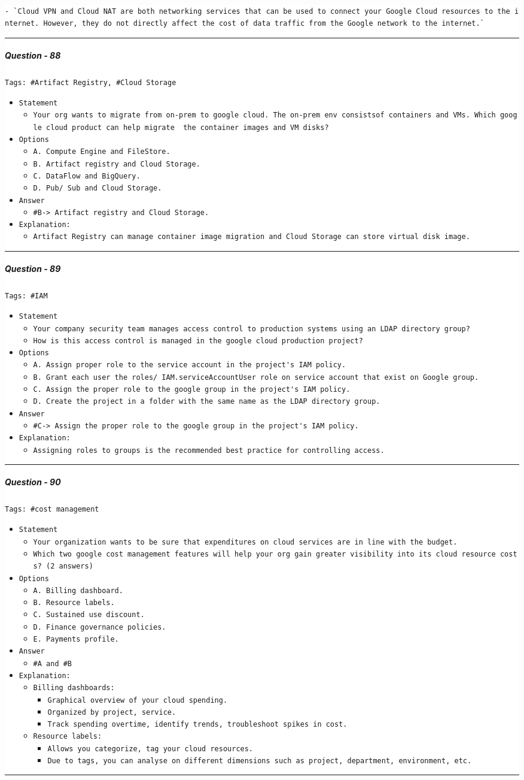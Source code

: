 	- `Cloud VPN and Cloud NAT are both networking services that can be used to connect your Google Cloud resources to the internet. However, they do not directly affect the cost of data traffic from the Google network to the internet.`
****
##### Question - 88
`Tags: #Artifact Registry, #Cloud Storage`
- `Statement`
	* `Your org wants to migrate from on-prem to google cloud. The on-prem env consistsof containers and VMs. Which google cloud product can help migrate  the container images and VM disks?`
- `Options`
	- `A. Compute Engine and FileStore.`
	- `B. Artifact registry and Cloud Storage.`
	- `C. DataFlow and BigQuery.`
	- `D. Pub/ Sub and Cloud Storage.`
- `Answer`
	- `#B-> Artifact registry and Cloud Storage.`
- `Explanation:`
	- `Artifact Registry can manage container image migration and Cloud Storage can store virtual disk image.`
****
##### Question - 89
`Tags: #IAM`
- `Statement`
	* `Your company security team manages access control to production systems using an LDAP directory group?`
	* `How is this access control is managed in the google cloud production project?`
- `Options`
	- `A. Assign proper role to the service account in the project's IAM policy.`
	- `B. Grant each user the roles/ IAM.serviceAccountUser role on service account that exist on Google group.`
	- `C. Assign the proper role to the google group in the project's IAM policy.`
	- `D. Create the project in a folder with the same name as the LDAP directory group.`
- `Answer`
	- `#C-> Assign the proper role to the google group in the project's IAM policy.`
- `Explanation:`
	- `Assigning roles to groups is the recommended best practice for controlling access.`
****
##### Question - 90
`Tags: #cost management`
- `Statement`
	* `Your organization wants to be sure that expenditures on cloud services are in line with the budget. `
	* `Which two google cost management features will help your org gain greater visibility into its cloud resource costs? (2 answers)`
- `Options`
	- `A. Billing dashboard.`
	- `B. Resource labels.`
	- `C. Sustained use discount.`
	- `D. Finance governance policies.`
	- `E. Payments profile.`
- `Answer`
	- `#A and #B`
- `Explanation:`
	- `Billing dashboards: `
		- `Graphical overview of your cloud spending.`
		- `Organized by project, service.`
		- `Track spending overtime, identify trends, troubleshoot spikes in cost.`
	- `Resource labels:`
		- `Allows you categorize, tag your cloud resources.`
		- `Due to tags, you can analyse on different dimensions such as project, department, environment, etc.`
****